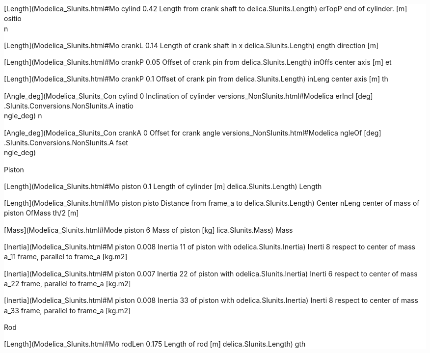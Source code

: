   [Length](Modelica_SIunits.html#Mo cylind 0.42  Length from crank shaft to
  delica.SIunits.Length)            erTopP       end of cylinder. [m]
                                    ositio       
                                    n            

  [Length](Modelica_SIunits.html#Mo crankL 0.14  Length of crank shaft in x
  delica.SIunits.Length)            ength        direction [m]

  [Length](Modelica_SIunits.html#Mo crankP 0.05  Offset of crank pin from
  delica.SIunits.Length)            inOffs       center axis [m]
                                    et           

  [Length](Modelica_SIunits.html#Mo crankP 0.1   Offset of crank pin from
  delica.SIunits.Length)            inLeng       center axis [m]
                                    th           

  [Angle\_deg](Modelica_SIunits_Con cylind 0     Inclination of cylinder
  versions_NonSIunits.html#Modelica erIncl       [deg]
  .SIunits.Conversions.NonSIunits.A inatio       
  ngle_deg)                         n            

  [Angle\_deg](Modelica_SIunits_Con crankA 0     Offset for crank angle
  versions_NonSIunits.html#Modelica ngleOf       [deg]
  .SIunits.Conversions.NonSIunits.A fset         
  ngle_deg)                                      

  Piston                                         

  [Length](Modelica_SIunits.html#Mo piston 0.1   Length of cylinder [m]
  delica.SIunits.Length)            Length       

  [Length](Modelica_SIunits.html#Mo piston pisto Distance from frame\_a to
  delica.SIunits.Length)            Center nLeng center of mass of piston
                                    OfMass th/2  [m]

  [Mass](Modelica_SIunits.html#Mode piston 6     Mass of piston [kg]
  lica.SIunits.Mass)                Mass         

  [Inertia](Modelica_SIunits.html#M piston 0.008 Inertia 11 of piston with
  odelica.SIunits.Inertia)          Inerti 8     respect to center of mass
                                    a\_11        frame, parallel to
                                                 frame\_a [kg.m2]

  [Inertia](Modelica_SIunits.html#M piston 0.007 Inertia 22 of piston with
  odelica.SIunits.Inertia)          Inerti 6     respect to center of mass
                                    a\_22        frame, parallel to
                                                 frame\_a [kg.m2]

  [Inertia](Modelica_SIunits.html#M piston 0.008 Inertia 33 of piston with
  odelica.SIunits.Inertia)          Inerti 8     respect to center of mass
                                    a\_33        frame, parallel to
                                                 frame\_a [kg.m2]

  Rod                                            

  [Length](Modelica_SIunits.html#Mo rodLen 0.175 Length of rod [m]
  delica.SIunits.Length)            gth          
